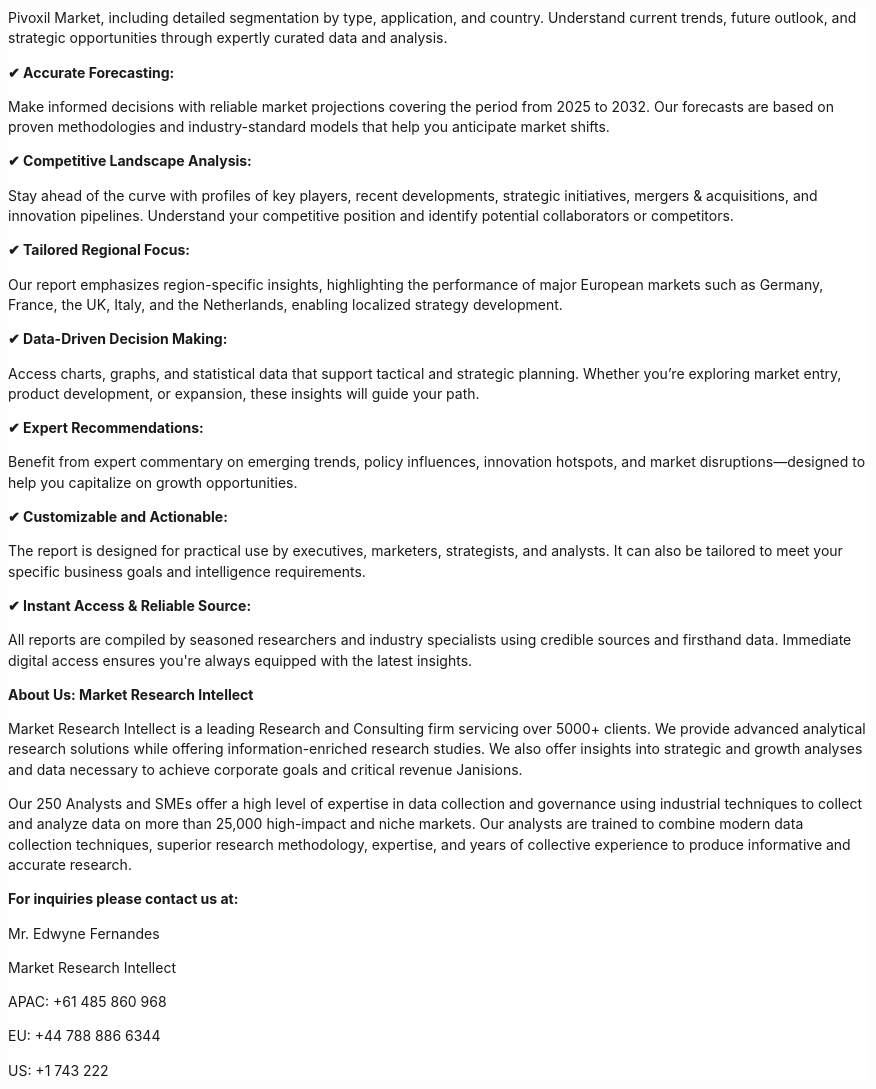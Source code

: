 Pivoxil Market, including detailed segmentation by type, application, and country. Understand current trends, future outlook, and strategic opportunities through expertly curated data and analysis.</p><p><strong>✔ Accurate Forecasting:</strong></p><p>Make informed decisions with reliable market projections covering the period from 2025 to 2032. Our forecasts are based on proven methodologies and industry-standard models that help you anticipate market shifts.</p><p><strong>✔ Competitive Landscape Analysis:</strong></p><p>Stay ahead of the curve with profiles of key players, recent developments, strategic initiatives, mergers &amp; acquisitions, and innovation pipelines. Understand your competitive position and identify potential collaborators or competitors.</p><p><strong>✔ Tailored Regional Focus:</strong></p><p>Our report emphasizes region-specific insights, highlighting the performance of major European markets such as Germany, France, the UK, Italy, and the Netherlands, enabling localized strategy development.</p><p><strong>✔ Data-Driven Decision Making:</strong></p><p>Access charts, graphs, and statistical data that support tactical and strategic planning. Whether you&rsquo;re exploring market entry, product development, or expansion, these insights will guide your path.</p><p><strong>✔ Expert Recommendations:</strong></p><p>Benefit from expert commentary on emerging trends, policy influences, innovation hotspots, and market disruptions&mdash;designed to help you capitalize on growth opportunities.</p><p><strong>✔ Customizable and Actionable:</strong></p><p>The report is designed for practical use by executives, marketers, strategists, and analysts. It can also be tailored to meet your specific business goals and intelligence requirements.</p><p><strong>✔ Instant Access &amp; Reliable Source:</strong></p><p>All reports are compiled by seasoned researchers and industry specialists using credible sources and firsthand data. Immediate digital access ensures you're always equipped with the latest insights.</p><p><strong><span class="font-[700]">About Us: Market Research Intellect</span></strong></p><p><span class="">Market Research Intellect is a leading Research and Consulting firm servicing over 5000+ clients. We provide advanced analytical research solutions while offering information-enriched research studies.&nbsp;</span>We also offer insights into strategic and growth analyses and data necessary to achieve corporate goals and critical revenue Janisions.</p><p><span class="">Our 250 Analysts and SMEs offer a high level of expertise in data collection and governance using industrial techniques to collect and analyze data on more than 25,000 high-impact and niche markets. Our analysts are trained to combine modern data collection techniques, superior research methodology, expertise, and years of collective experience to produce informative and accurate research.</span></p><p><strong>For inquiries please contact us at:</strong></p><p>Mr. Edwyne Fernandes</p><p>Market Research Intellect</p><p>APAC: +61 485 860 968</p><p>EU: +44 788 886 6344</p><p>US: +1 743 222